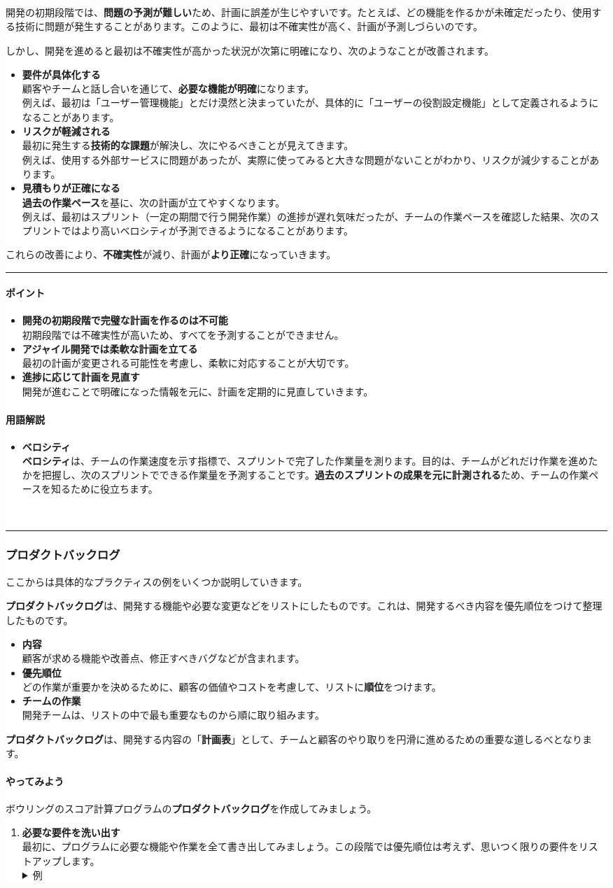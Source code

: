 開発の初期段階では、**問題の予測が難しい**ため、計画に誤差が生じやすいです。たとえば、どの機能を作るかが未確定だったり、使用する技術に問題が発生することがあります。このように、最初は不確実性が高く、計画が予測しづらいのです。

しかし、開発を進めると最初は不確実性が高かった状況が次第に明確になり、次のようなことが改善されます。

+ **要件が具体化する**  
  顧客やチームと話し合いを通じて、**必要な機能が明確**になります。  
  例えば、最初は「ユーザー管理機能」とだけ漠然と決まっていたが、具体的に「ユーザーの役割設定機能」として定義されるようになることがあります。
+ **リスクが軽減される**  
  最初に発生する**技術的な課題**が解決し、次にやるべきことが見えてきます。  
  例えば、使用する外部サービスに問題があったが、実際に使ってみると大きな問題がないことがわかり、リスクが減少することがあります。
+ **見積もりが正確になる**  
  **過去の作業ペース**を基に、次の計画が立てやすくなります。  
  例えば、最初はスプリント（一定の期間で行う開発作業）の進捗が遅れ気味だったが、チームの作業ペースを確認した結果、次のスプリントではより高いベロシティが予測できるようになることがあります。

これらの改善により、**不確実性**が減り、計画が**より正確**になっていきます。

---

#### ポイント
+ **開発の初期段階で完璧な計画を作るのは不可能**  
  初期段階では不確実性が高いため、すべてを予測することができません。
+ **アジャイル開発では柔軟な計画を立てる**  
  最初の計画が変更される可能性を考慮し、柔軟に対応することが大切です。
+ **進捗に応じて計画を見直す**  
  開発が進むことで明確になった情報を元に、計画を定期的に見直していきます。

#### 用語解説
+ **ベロシティ**  
  **ベロシティ**は、チームの作業速度を示す指標で、スプリントで完了した作業量を測ります。目的は、チームがどれだけ作業を進めたかを把握し、次のスプリントでできる作業量を予測することです。**過去のスプリントの成果を元に計測される**ため、チームの作業ペースを知るために役立ちます。

<br>

---

### プロダクトバックログ
ここからは具体的なプラクティスの例をいくつか説明していきます。  

**プロダクトバックログ**は、開発する機能や必要な変更などをリストにしたものです。これは、開発するべき内容を優先順位をつけて整理したものです。

+ **内容**  
  顧客が求める機能や改善点、修正すべきバグなどが含まれます。
+ **優先順位**  
  どの作業が重要かを決めるために、顧客の価値やコストを考慮して、リストに**順位**をつけます。
+ **チームの作業**  
  開発チームは、リストの中で最も重要なものから順に取り組みます。

**プロダクトバックログ**は、開発する内容の「**計画表**」として、チームと顧客のやり取りを円滑に進めるための重要な道しるべとなります。

#### やってみよう
  ボウリングのスコア計算プログラムの**プロダクトバックログ**を作成してみましょう。

1. **必要な要件を洗い出す**  
  最初に、プログラムに必要な機能や作業を全て書き出してみましょう。この段階では優先順位は考えず、思いつく限りの要件をリストアップします。  
    <details>
    <summary>例</summary>
    